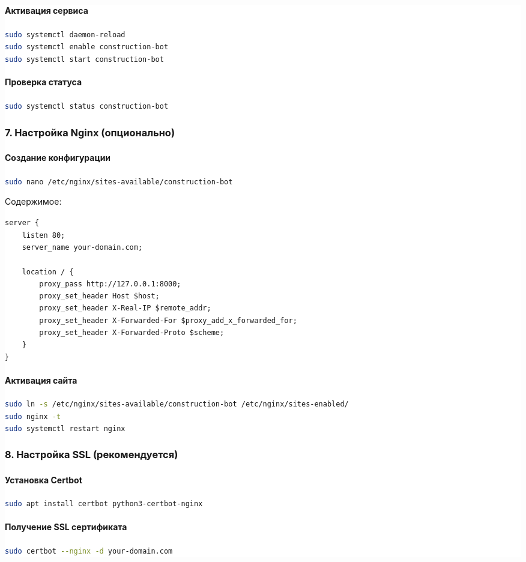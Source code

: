 #### Активация сервиса
```bash
sudo systemctl daemon-reload
sudo systemctl enable construction-bot
sudo systemctl start construction-bot
```

#### Проверка статуса
```bash
sudo systemctl status construction-bot
```

### 7. Настройка Nginx (опционально)

#### Создание конфигурации
```bash
sudo nano /etc/nginx/sites-available/construction-bot
```

Содержимое:
```nginx
server {
    listen 80;
    server_name your-domain.com;

    location / {
        proxy_pass http://127.0.0.1:8000;
        proxy_set_header Host $host;
        proxy_set_header X-Real-IP $remote_addr;
        proxy_set_header X-Forwarded-For $proxy_add_x_forwarded_for;
        proxy_set_header X-Forwarded-Proto $scheme;
    }
}
```

#### Активация сайта
```bash
sudo ln -s /etc/nginx/sites-available/construction-bot /etc/nginx/sites-enabled/
sudo nginx -t
sudo systemctl restart nginx
```

### 8. Настройка SSL (рекомендуется)

#### Установка Certbot
```bash
sudo apt install certbot python3-certbot-nginx
```

#### Получение SSL сертификата
```bash
sudo certbot --nginx -d your-domain.com
```
